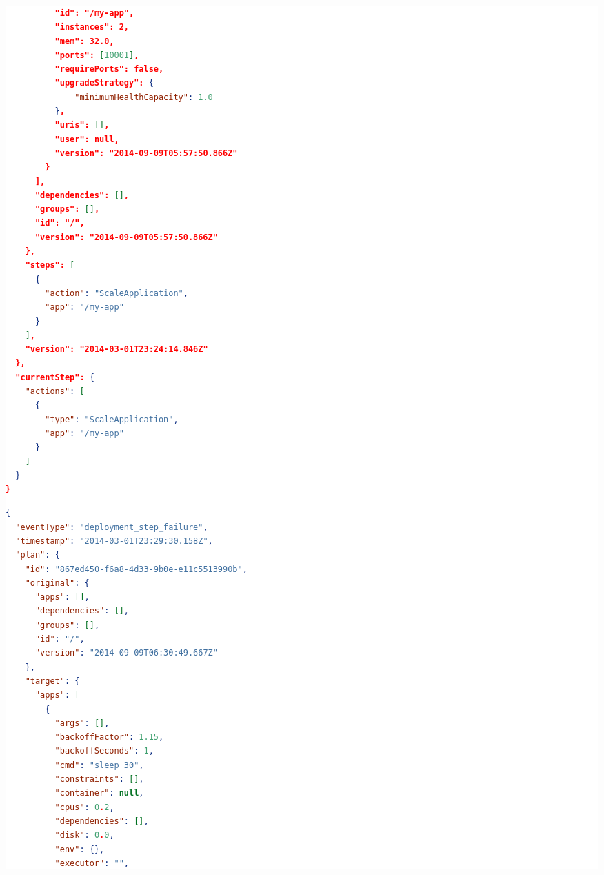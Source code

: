 ```json
          "id": "/my-app",
          "instances": 2,
          "mem": 32.0,
          "ports": [10001],
          "requirePorts": false,
          "upgradeStrategy": {
              "minimumHealthCapacity": 1.0
          },
          "uris": [],
          "user": null,
          "version": "2014-09-09T05:57:50.866Z"
        }
      ],
      "dependencies": [],
      "groups": [],
      "id": "/",
      "version": "2014-09-09T05:57:50.866Z"
    },
    "steps": [
      {
        "action": "ScaleApplication",
        "app": "/my-app"
      }
    ],
    "version": "2014-03-01T23:24:14.846Z"
  },
  "currentStep": {
    "actions": [
      {
        "type": "ScaleApplication",
        "app": "/my-app"
      }
    ]
  }
}
```

```json
{
  "eventType": "deployment_step_failure",
  "timestamp": "2014-03-01T23:29:30.158Z",
  "plan": {
    "id": "867ed450-f6a8-4d33-9b0e-e11c5513990b",
    "original": {
      "apps": [],
      "dependencies": [],
      "groups": [],
      "id": "/",
      "version": "2014-09-09T06:30:49.667Z"
    },
    "target": {
      "apps": [
        {
          "args": [],
          "backoffFactor": 1.15,
          "backoffSeconds": 1,
          "cmd": "sleep 30",
          "constraints": [],
          "container": null,
          "cpus": 0.2,
          "dependencies": [],
          "disk": 0.0,
          "env": {},
          "executor": "",
```
